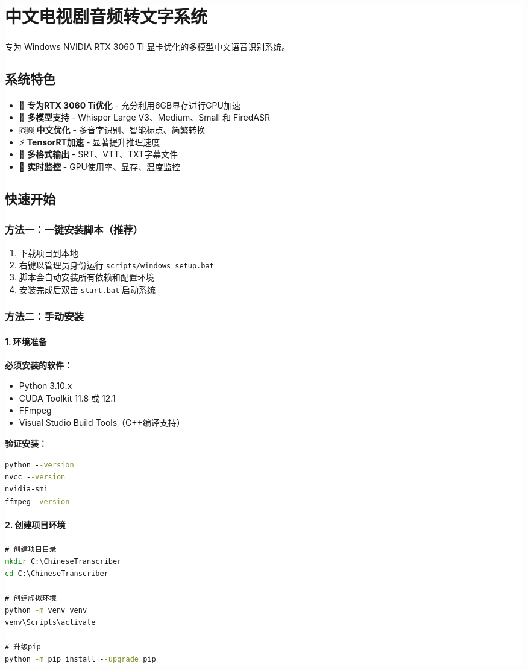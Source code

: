 # 中文电视剧音频转文字系统

专为 Windows NVIDIA RTX 3060 Ti 显卡优化的多模型中文语音识别系统。

## 系统特色

- 🎯 **专为RTX 3060 Ti优化** - 充分利用6GB显存进行GPU加速
- 🤖 **多模型支持** - Whisper Large V3、Medium、Small 和 FiredASR
- 🇨🇳 **中文优化** - 多音字识别、智能标点、简繁转换
- ⚡ **TensorRT加速** - 显著提升推理速度
- 📝 **多格式输出** - SRT、VTT、TXT字幕文件
- 🔄 **实时监控** - GPU使用率、显存、温度监控

## 快速开始

### 方法一：一键安装脚本（推荐）

1. 下载项目到本地
2. 右键以管理员身份运行 `scripts/windows_setup.bat`
3. 脚本会自动安装所有依赖和配置环境
4. 安装完成后双击 `start.bat` 启动系统

### 方法二：手动安装

#### 1. 环境准备

**必须安装的软件：**
- Python 3.10.x
- CUDA Toolkit 11.8 或 12.1
- FFmpeg
- Visual Studio Build Tools（C++编译支持）

**验证安装：**
```cmd
python --version
nvcc --version
nvidia-smi
ffmpeg -version
```

#### 2. 创建项目环境

```cmd
# 创建项目目录
mkdir C:\ChineseTranscriber
cd C:\ChineseTranscriber

# 创建虚拟环境
python -m venv venv
venv\Scripts\activate

# 升级pip
python -m pip install --upgrade pip
```
